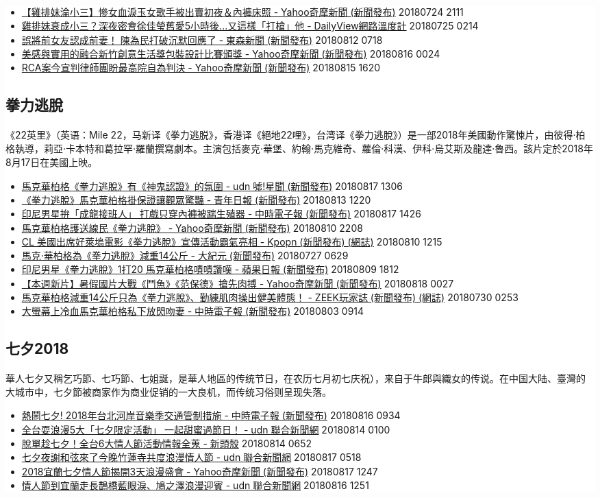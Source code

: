 - [【雞排妹淪小三】慘女血淚玉女歌手被出賣初夜＆內褲床照 - Yahoo奇摩新聞 (新聞發布)](https://tw.news.yahoo.com/%E9%9B%9E%E6%8E%92%E5%A6%B9%E6%B7%AA%E5%B0%8F%E4%B8%89-%E6%85%98%E5%A5%B3%E8%A1%80%E6%B7%9A-%E7%8E%89%E5%A5%B3%E6%AD%8C%E6%89%8B%E8%A2%AB%E5%87%BA%E8%B3%A3%E5%88%9D%E5%A4%9C-%E5%85%A7%E8%A4%B2%E5%BA%8A%E7%85%A7-205953249.html "【雞排妹淪小三】慘女血淚玉女歌手被出賣初夜＆內褲床照 - Yahoo奇摩新聞 (新聞發布)") 20180724 2111
- [雞排妹衰成小三？深夜密會徐佳瑩舊愛5小時後...又這樣「打槍」他 - DailyView網路溫度計](https://www.dailyview.tw/HotArticle?id=2805 "雞排妹衰成小三？深夜密會徐佳瑩舊愛5小時後...又這樣「打槍」他 - DailyView網路溫度計") 20180725 0214
- [誤將前女友認成前妻！ 陳為民打破沉默回應了 - 東森新聞 (新聞發布)](https://news.ebc.net.tw/news.php?nid=125450 "誤將前女友認成前妻！ 陳為民打破沉默回應了 - 東森新聞 (新聞發布)") 20180812 0718
- [美感與實用的融合新竹創意生活獎包裝設計比賽頒獎 - Yahoo奇摩新聞 (新聞發布)](https://tw.news.yahoo.com/%E7%BE%8E%E6%84%9F%E8%88%87%E5%AF%A6%E7%94%A8%E7%9A%84%E8%9E%8D%E5%90%88-%E6%96%B0%E7%AB%B9%E5%89%B5%E6%84%8F%E7%94%9F%E6%B4%BB%E7%8D%8E%E5%8C%85%E8%A3%9D%E8%A8%AD%E8%A8%88%E6%AF%94%E8%B3%BD%E9%A0%92%E7%8D%8E-001000763.html "美感與實用的融合新竹創意生活獎包裝設計比賽頒獎 - Yahoo奇摩新聞 (新聞發布)") 20180816 0024
- [RCA案今宣判律師團盼最高院自為判決 - Yahoo奇摩新聞 (新聞發布)](https://tw.news.yahoo.com/rca%E6%A1%88%E4%BB%8A%E5%AE%A3%E5%88%A4-%E5%BE%8B%E5%B8%AB%E5%9C%98%E7%9B%BC%E6%9C%80%E9%AB%98%E9%99%A2%E8%87%AA%E7%82%BA%E5%88%A4%E6%B1%BA-160000159.html "RCA案今宣判律師團盼最高院自為判決 - Yahoo奇摩新聞 (新聞發布)") 20180815 1620

## 拳力逃脫

《22英里》（英语：Mile 22，马新译《拳力逃脱》，香港译《絕地22哩》，台湾译《拳力逃脫》）是一部2018年美國動作驚悚片，由彼得·柏格執導，莉亞·卡本特和葛拉罕·羅蘭撰寫劇本。主演包括麥克·華堡、約翰·馬克維奇、蘿倫·科漢、伊科·烏艾斯及龍達·魯西。該片定於2018年8月17日在美國上映。
- [馬克華柏格《拳力逃脫》有《神鬼認證》的氛圍 - udn 噓!星聞 (新聞發布)](https://stars.udn.com/star/story/10090/3315631 "馬克華柏格《拳力逃脫》有《神鬼認證》的氛圍 - udn 噓!星聞 (新聞發布)") 20180817 1306
- [《拳力逃脫》馬克華柏格掛保證讓觀眾驚豔 - 青年日報 (新聞發布)](https://www.ydn.com.tw/News/300719 "《拳力逃脫》馬克華柏格掛保證讓觀眾驚豔 - 青年日報 (新聞發布)") 20180813 1220
- [印尼男星拚「成龍接班人」 打戲只穿內褲被踹生殖器 - 中時電子報 (新聞發布)](https://www.chinatimes.com/realtimenews/20180817004557-260404 "印尼男星拚「成龍接班人」 打戲只穿內褲被踹生殖器 - 中時電子報 (新聞發布)") 20180817 1426
- [馬克華柏格護送線民《拳力逃脫》 - Yahoo奇摩新聞 (新聞發布)](https://tw.news.yahoo.com/%E9%A6%AC%E5%85%8B%E8%8F%AF%E6%9F%8F%E6%A0%BC-%E8%AD%B7%E9%80%81%E7%B7%9A%E6%B0%91-%E6%8B%B3%E5%8A%9B%E9%80%83%E8%84%AB-215011239.html "馬克華柏格護送線民《拳力逃脫》 - Yahoo奇摩新聞 (新聞發布)") 20180810 2208
- [CL 美國出席好萊塢電影《拳力逃脫》宣傳活動霸氣亮相 - Kpopn (新聞發布) (網誌)](https://www.kpopn.com/2018/08/10/cl-%E7%BE%8E%E5%9C%8B%E5%87%BA%E5%B8%AD%E5%A5%BD%E8%90%8A%E5%A1%A2%E9%9B%BB%E5%BD%B1%E3%80%8A%E6%8B%B3%E5%8A%9B%E9%80%83%E8%84%AB%E3%80%8B%E5%AE%A3%E5%82%B3%E6%B4%BB%E5%8B%95%E9%9C%B8%E6%B0%A3%E4%BA%AE%E7%9B%B8/ "CL 美國出席好萊塢電影《拳力逃脫》宣傳活動霸氣亮相 - Kpopn (新聞發布) (網誌)") 20180810 1215
- [馬克‧華柏格為《拳力逃脫》減重14公斤 - 大紀元 (新聞發布)](http://www.epochtimes.com/b5/18/7/27/n10594258.htm "馬克‧華柏格為《拳力逃脫》減重14公斤 - 大紀元 (新聞發布)") 20180727 0629
- [印尼男星《拳力逃脫》1打20 馬克華柏格嘖嘖讚嘆 - 蘋果日報 (新聞發布)](https://tw.appledaily.com/new/realtime/20180809/1407874/ "印尼男星《拳力逃脫》1打20 馬克華柏格嘖嘖讚嘆 - 蘋果日報 (新聞發布)") 20180809 1812
- [【本週新片】暑假國片大戰《鬥魚》《范保德》搶先肉搏 - Yahoo奇摩新聞 (新聞發布)](https://tw.news.yahoo.com/%E6%9C%AC%E9%80%B1%E6%96%B0%E7%89%87-%E6%9A%91%E5%81%87%E5%9C%8B%E7%89%87%E5%A4%A7%E6%88%B0-%E9%AC%A5%E9%AD%9A-%E8%8C%83%E4%BF%9D%E5%BE%B7-%E6%90%B6%E5%85%88%E8%82%89%E6%90%8F-000938101.html "【本週新片】暑假國片大戰《鬥魚》《范保德》搶先肉搏 - Yahoo奇摩新聞 (新聞發布)") 20180818 0027
- [馬克華柏格減重14公斤只為《拳力逃脫》、勤練肌肉操出健美體態！ - ZEEK玩家誌 (新聞發布) (網誌)](https://zeekmagazine.com/archives/72878 "馬克華柏格減重14公斤只為《拳力逃脫》、勤練肌肉操出健美體態！ - ZEEK玩家誌 (新聞發布) (網誌)") 20180730 0253
- [大螢幕上冷血馬克華柏格私下放閃吻妻 - 中時電子報 (新聞發布)](http://www.chinatimes.com/realtimenews/20180803003281-260404 "大螢幕上冷血馬克華柏格私下放閃吻妻 - 中時電子報 (新聞發布)") 20180803 0914

## 七夕2018

華人七夕又稱乞巧節、七巧節、七姐誕，是華人地區的传统节日，在农历七月初七庆祝），来自于牛郎與織女的传说。在中国大陆、臺灣的大城市中，七夕節被商家作为商业促销的一大良机，而传统习俗则呈现失落。
- [熱鬧七夕! 2018年台北河岸音樂季交通管制措施 - 中時電子報 (新聞發布)](https://www.chinatimes.com/realtimenews/20180816003622-260402 "熱鬧七夕! 2018年台北河岸音樂季交通管制措施 - 中時電子報 (新聞發布)") 20180816 0934
- [全台耍浪漫5大「七夕限定活動」 一起甜蜜過節日！ - udn 聯合新聞網](https://udn.com/news/story/10309/3294601 "全台耍浪漫5大「七夕限定活動」 一起甜蜜過節日！ - udn 聯合新聞網") 20180814 0100
- [脫單趁七夕！全台6大情人節活動情報全蒐 - 新頭殼](https://newtalk.tw/news/view/2018-08-14/135240 "脫單趁七夕！全台6大情人節活動情報全蒐 - 新頭殼") 20180814 0652
- [七夕夜謝和弦來了今晚竹蓮寺共度浪漫情人節 - udn 聯合新聞網](https://udn.com/news/story/7324/3314789 "七夕夜謝和弦來了今晚竹蓮寺共度浪漫情人節 - udn 聯合新聞網") 20180817 0518
- [2018宜蘭七夕情人節揭開3天浪漫盛會 - Yahoo奇摩新聞 (新聞發布)](https://tw.news.yahoo.com/2018%E5%AE%9C%E8%98%AD%E4%B8%83%E5%A4%95%E6%83%85%E4%BA%BA%E7%AF%80-%E6%8F%AD%E9%96%8B3%E5%A4%A9%E6%B5%AA%E6%BC%AB%E7%9B%9B%E6%9C%83-124751705.html "2018宜蘭七夕情人節揭開3天浪漫盛會 - Yahoo奇摩新聞 (新聞發布)") 20180817 1247
- [情人節到宜蘭走長鵲橋藍眼淚、鳩之澤浪漫迎賓 - udn 聯合新聞網](https://udn.com/news/story/7328/3313610 "情人節到宜蘭走長鵲橋藍眼淚、鳩之澤浪漫迎賓 - udn 聯合新聞網") 20180816 1251